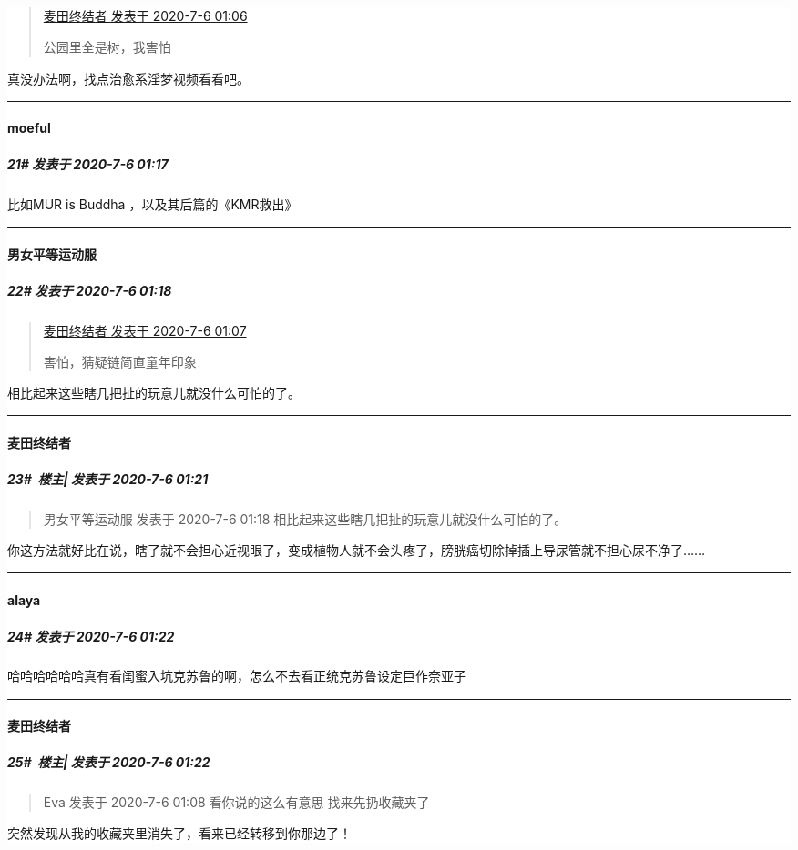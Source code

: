 
<blockquote><a href="httphttps://bbs.saraba1st.com/2b/forum.php?mod=redirect&amp;goto=findpost&amp;pid=48083911&amp;ptid=1946079" target="_blank">麦田终结者 发表于 2020-7-6 01:06</a>

公园里全是树，我害怕</blockquote>
真没办法啊，找点治愈系淫梦视频看看吧。


-----

####  moeful  
##### 21#       发表于 2020-7-6 01:17


比如MUR is Buddha ，以及其后篇的《KMR救出》


-----

####  男女平等运动服  
##### 22#       发表于 2020-7-6 01:18


<blockquote><a href="httphttps://bbs.saraba1st.com/2b/forum.php?mod=redirect&amp;goto=findpost&amp;pid=48083915&amp;ptid=1946079" target="_blank">麦田终结者 发表于 2020-7-6 01:07</a>

害怕，猜疑链简直童年印象</blockquote>
相比起来这些瞎几把扯的玩意儿就没什么可怕的了。


-----

####  麦田终结者  
##### 23#         楼主| 发表于 2020-7-6 01:21


<blockquote>男女平等运动服 发表于 2020-7-6 01:18
相比起来这些瞎几把扯的玩意儿就没什么可怕的了。</blockquote>
你这方法就好比在说，瞎了就不会担心近视眼了，变成植物人就不会头疼了，膀胱癌切除掉插上导尿管就不担心尿不净了……


-----

####  alaya  
##### 24#       发表于 2020-7-6 01:22


哈哈哈哈哈哈真有看闺蜜入坑克苏鲁的啊，怎么不去看正统克苏鲁设定巨作奈亚子


-----

####  麦田终结者  
##### 25#         楼主| 发表于 2020-7-6 01:22


<blockquote>Eva 发表于 2020-7-6 01:08
看你说的这么有意思 找来先扔收藏夹了</blockquote>

突然发现从我的收藏夹里消失了，看来已经转移到你那边了！
